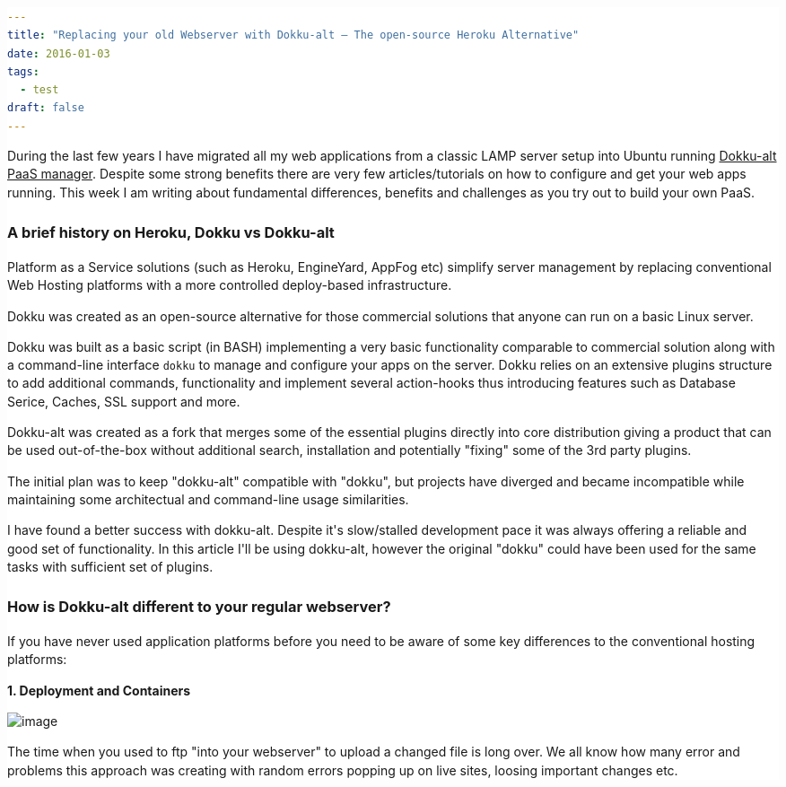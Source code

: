 ```yaml
---
title: "Replacing your old Webserver with Dokku-alt — The open-source Heroku Alternative"
date: 2016-01-03
tags:
  - test
draft: false
---
```


During the last few years I have migrated all my web applications from a classic LAMP server setup into Ubuntu running [Dokku-alt PaaS manager](http://dokku-alt.github.io). Despite some strong benefits there are very few articles/tutorials on how to configure and get your web apps running. This week I am writing about fundamental differences, benefits and challenges as you try out to build your own PaaS.


### A brief history on Heroku, Dokku vs Dokku-alt

Platform as a Service solutions (such as Heroku, EngineYard, AppFog etc) simplify server management by replacing conventional Web Hosting platforms with a more controlled deploy-based  infrastructure.

Dokku was created as an open-source alternative for those commercial solutions that anyone can run on a basic Linux server.

Dokku was built as a basic script (in BASH) implementing a very basic functionality comparable to commercial solution along with a command-line interface `dokku` to manage and configure your apps on the server. Dokku relies on an extensive plugins structure to add additional commands, functionality and implement several action-hooks thus introducing features such as Database Serice, Caches, SSL support and more.

Dokku-alt was created as a fork that merges some of the essential plugins directly into core distribution giving a product that can be used out-of-the-box without additional search, installation and potentially "fixing" some of the 3rd party plugins.

The initial plan was to keep "dokku-alt" compatible with "dokku", but projects have diverged and became incompatible while maintaining some architectual and command-line usage similarities.

I have found a better success with dokku-alt. Despite it's slow/stalled development pace it was always offering a reliable and good set of functionality. In this article I'll be using dokku-alt, however the original "dokku" could have been used for the same tasks with sufficient set of plugins.

### How is Dokku-alt different to your regular webserver?

If you have never used application platforms before you need to be aware of some key differences to the conventional hosting platforms:

**1. Deployment and Containers**

![image](/2016/dokku-deploy-with-git-push.png?resize=700)


The time when you used to ftp "into your webserver" to upload a changed file is long over. We all know how many error and problems this approach was creating with random errors popping up on live sites, loosing important changes etc.

